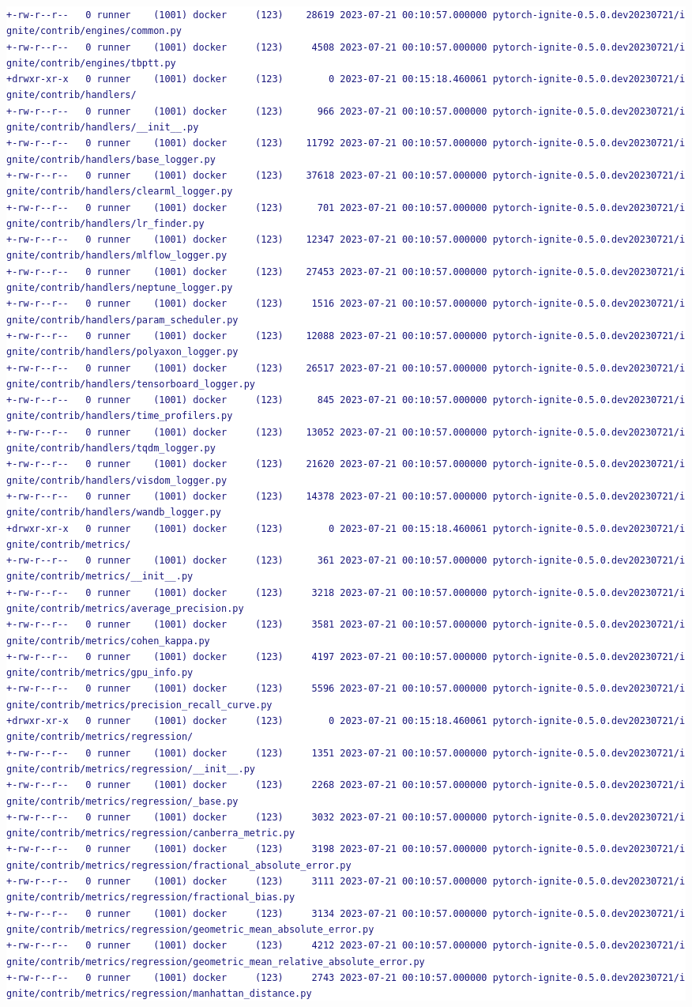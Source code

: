 ```diff
+-rw-r--r--   0 runner    (1001) docker     (123)    28619 2023-07-21 00:10:57.000000 pytorch-ignite-0.5.0.dev20230721/ignite/contrib/engines/common.py
+-rw-r--r--   0 runner    (1001) docker     (123)     4508 2023-07-21 00:10:57.000000 pytorch-ignite-0.5.0.dev20230721/ignite/contrib/engines/tbptt.py
+drwxr-xr-x   0 runner    (1001) docker     (123)        0 2023-07-21 00:15:18.460061 pytorch-ignite-0.5.0.dev20230721/ignite/contrib/handlers/
+-rw-r--r--   0 runner    (1001) docker     (123)      966 2023-07-21 00:10:57.000000 pytorch-ignite-0.5.0.dev20230721/ignite/contrib/handlers/__init__.py
+-rw-r--r--   0 runner    (1001) docker     (123)    11792 2023-07-21 00:10:57.000000 pytorch-ignite-0.5.0.dev20230721/ignite/contrib/handlers/base_logger.py
+-rw-r--r--   0 runner    (1001) docker     (123)    37618 2023-07-21 00:10:57.000000 pytorch-ignite-0.5.0.dev20230721/ignite/contrib/handlers/clearml_logger.py
+-rw-r--r--   0 runner    (1001) docker     (123)      701 2023-07-21 00:10:57.000000 pytorch-ignite-0.5.0.dev20230721/ignite/contrib/handlers/lr_finder.py
+-rw-r--r--   0 runner    (1001) docker     (123)    12347 2023-07-21 00:10:57.000000 pytorch-ignite-0.5.0.dev20230721/ignite/contrib/handlers/mlflow_logger.py
+-rw-r--r--   0 runner    (1001) docker     (123)    27453 2023-07-21 00:10:57.000000 pytorch-ignite-0.5.0.dev20230721/ignite/contrib/handlers/neptune_logger.py
+-rw-r--r--   0 runner    (1001) docker     (123)     1516 2023-07-21 00:10:57.000000 pytorch-ignite-0.5.0.dev20230721/ignite/contrib/handlers/param_scheduler.py
+-rw-r--r--   0 runner    (1001) docker     (123)    12088 2023-07-21 00:10:57.000000 pytorch-ignite-0.5.0.dev20230721/ignite/contrib/handlers/polyaxon_logger.py
+-rw-r--r--   0 runner    (1001) docker     (123)    26517 2023-07-21 00:10:57.000000 pytorch-ignite-0.5.0.dev20230721/ignite/contrib/handlers/tensorboard_logger.py
+-rw-r--r--   0 runner    (1001) docker     (123)      845 2023-07-21 00:10:57.000000 pytorch-ignite-0.5.0.dev20230721/ignite/contrib/handlers/time_profilers.py
+-rw-r--r--   0 runner    (1001) docker     (123)    13052 2023-07-21 00:10:57.000000 pytorch-ignite-0.5.0.dev20230721/ignite/contrib/handlers/tqdm_logger.py
+-rw-r--r--   0 runner    (1001) docker     (123)    21620 2023-07-21 00:10:57.000000 pytorch-ignite-0.5.0.dev20230721/ignite/contrib/handlers/visdom_logger.py
+-rw-r--r--   0 runner    (1001) docker     (123)    14378 2023-07-21 00:10:57.000000 pytorch-ignite-0.5.0.dev20230721/ignite/contrib/handlers/wandb_logger.py
+drwxr-xr-x   0 runner    (1001) docker     (123)        0 2023-07-21 00:15:18.460061 pytorch-ignite-0.5.0.dev20230721/ignite/contrib/metrics/
+-rw-r--r--   0 runner    (1001) docker     (123)      361 2023-07-21 00:10:57.000000 pytorch-ignite-0.5.0.dev20230721/ignite/contrib/metrics/__init__.py
+-rw-r--r--   0 runner    (1001) docker     (123)     3218 2023-07-21 00:10:57.000000 pytorch-ignite-0.5.0.dev20230721/ignite/contrib/metrics/average_precision.py
+-rw-r--r--   0 runner    (1001) docker     (123)     3581 2023-07-21 00:10:57.000000 pytorch-ignite-0.5.0.dev20230721/ignite/contrib/metrics/cohen_kappa.py
+-rw-r--r--   0 runner    (1001) docker     (123)     4197 2023-07-21 00:10:57.000000 pytorch-ignite-0.5.0.dev20230721/ignite/contrib/metrics/gpu_info.py
+-rw-r--r--   0 runner    (1001) docker     (123)     5596 2023-07-21 00:10:57.000000 pytorch-ignite-0.5.0.dev20230721/ignite/contrib/metrics/precision_recall_curve.py
+drwxr-xr-x   0 runner    (1001) docker     (123)        0 2023-07-21 00:15:18.460061 pytorch-ignite-0.5.0.dev20230721/ignite/contrib/metrics/regression/
+-rw-r--r--   0 runner    (1001) docker     (123)     1351 2023-07-21 00:10:57.000000 pytorch-ignite-0.5.0.dev20230721/ignite/contrib/metrics/regression/__init__.py
+-rw-r--r--   0 runner    (1001) docker     (123)     2268 2023-07-21 00:10:57.000000 pytorch-ignite-0.5.0.dev20230721/ignite/contrib/metrics/regression/_base.py
+-rw-r--r--   0 runner    (1001) docker     (123)     3032 2023-07-21 00:10:57.000000 pytorch-ignite-0.5.0.dev20230721/ignite/contrib/metrics/regression/canberra_metric.py
+-rw-r--r--   0 runner    (1001) docker     (123)     3198 2023-07-21 00:10:57.000000 pytorch-ignite-0.5.0.dev20230721/ignite/contrib/metrics/regression/fractional_absolute_error.py
+-rw-r--r--   0 runner    (1001) docker     (123)     3111 2023-07-21 00:10:57.000000 pytorch-ignite-0.5.0.dev20230721/ignite/contrib/metrics/regression/fractional_bias.py
+-rw-r--r--   0 runner    (1001) docker     (123)     3134 2023-07-21 00:10:57.000000 pytorch-ignite-0.5.0.dev20230721/ignite/contrib/metrics/regression/geometric_mean_absolute_error.py
+-rw-r--r--   0 runner    (1001) docker     (123)     4212 2023-07-21 00:10:57.000000 pytorch-ignite-0.5.0.dev20230721/ignite/contrib/metrics/regression/geometric_mean_relative_absolute_error.py
+-rw-r--r--   0 runner    (1001) docker     (123)     2743 2023-07-21 00:10:57.000000 pytorch-ignite-0.5.0.dev20230721/ignite/contrib/metrics/regression/manhattan_distance.py
```